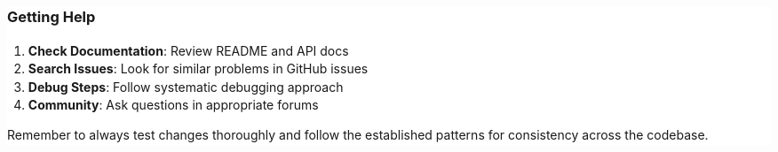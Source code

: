### Getting Help

1. **Check Documentation**: Review README and API docs
2. **Search Issues**: Look for similar problems in GitHub issues
3. **Debug Steps**: Follow systematic debugging approach
4. **Community**: Ask questions in appropriate forums

Remember to always test changes thoroughly and follow the established patterns for consistency across the codebase.
